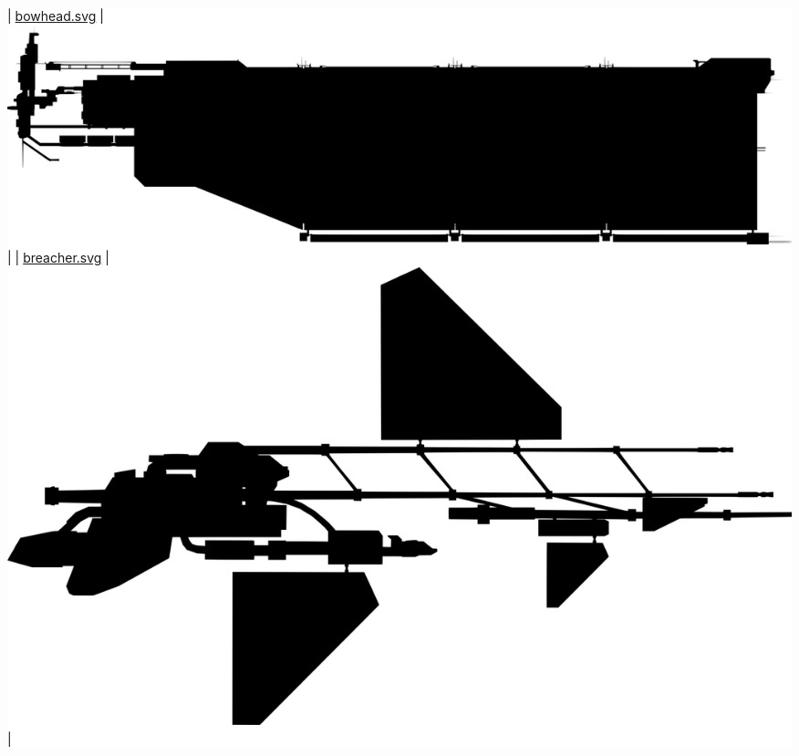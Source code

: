 | [bowhead.svg](./bowhead.svg) | ![](./bowhead.svg) |
| [breacher.svg](./breacher.svg) | ![](./breacher.svg) |